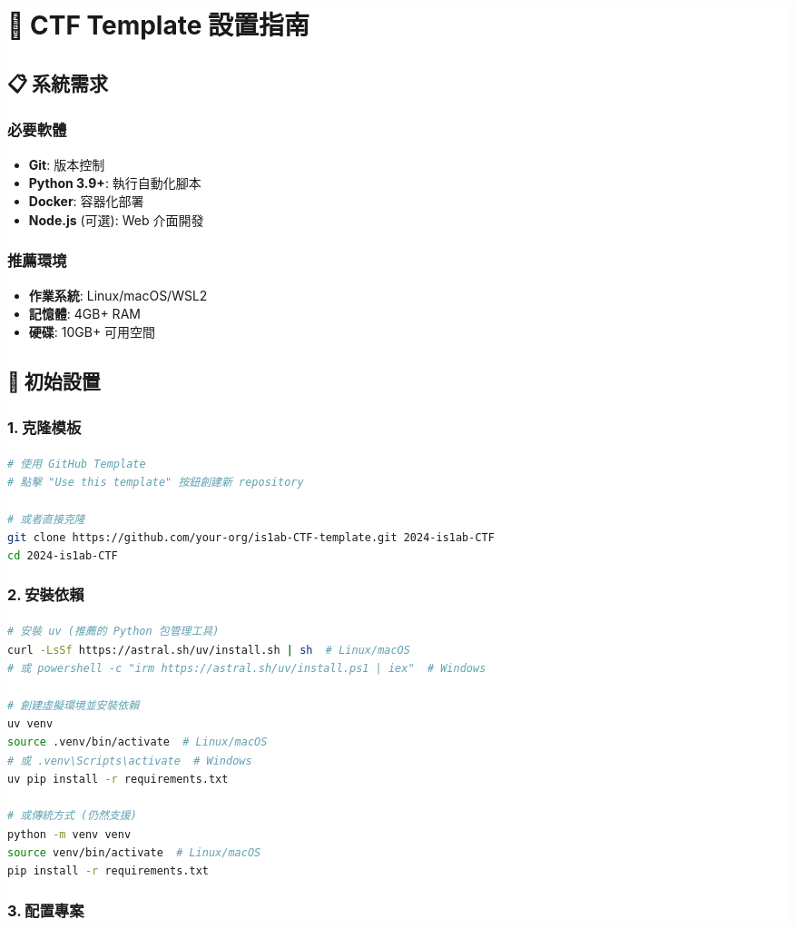 # 🚀 CTF Template 設置指南

## 📋 系統需求

### 必要軟體
- **Git**: 版本控制
- **Python 3.9+**: 執行自動化腳本
- **Docker**: 容器化部署
- **Node.js** (可選): Web 介面開發

### 推薦環境
- **作業系統**: Linux/macOS/WSL2
- **記憶體**: 4GB+ RAM
- **硬碟**: 10GB+ 可用空間

## 🔧 初始設置

### 1. 克隆模板

```bash
# 使用 GitHub Template
# 點擊 "Use this template" 按鈕創建新 repository

# 或者直接克隆
git clone https://github.com/your-org/is1ab-CTF-template.git 2024-is1ab-CTF
cd 2024-is1ab-CTF
```

### 2. 安裝依賴

```bash
# 安裝 uv (推薦的 Python 包管理工具)
curl -LsSf https://astral.sh/uv/install.sh | sh  # Linux/macOS
# 或 powershell -c "irm https://astral.sh/uv/install.ps1 | iex"  # Windows

# 創建虛擬環境並安裝依賴
uv venv
source .venv/bin/activate  # Linux/macOS
# 或 .venv\Scripts\activate  # Windows
uv pip install -r requirements.txt

# 或傳統方式 (仍然支援)
python -m venv venv
source venv/bin/activate  # Linux/macOS
pip install -r requirements.txt
```

### 3. 配置專案
